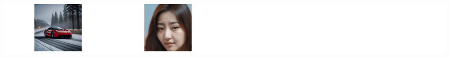   <td><img src=asset/singlepass/drive_ad.gif width="210" height="92"></td>
  <td><img src=asset/singlepass/girl_ad.gif width="210" height="92"></td>